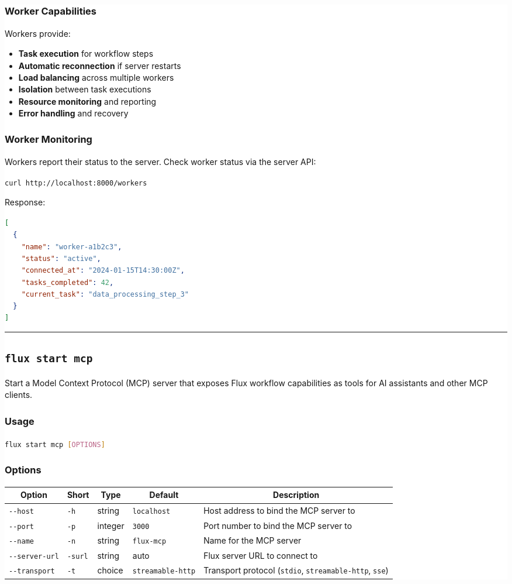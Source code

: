 ### Worker Capabilities

Workers provide:

- **Task execution** for workflow steps
- **Automatic reconnection** if server restarts
- **Load balancing** across multiple workers
- **Isolation** between task executions
- **Resource monitoring** and reporting
- **Error handling** and recovery

### Worker Monitoring

Workers report their status to the server. Check worker status via the server API:

```bash
curl http://localhost:8000/workers
```

Response:
```json
[
  {
    "name": "worker-a1b2c3",
    "status": "active",
    "connected_at": "2024-01-15T14:30:00Z",
    "tasks_completed": 42,
    "current_task": "data_processing_step_3"
  }
]
```

---

## `flux start mcp`

Start a Model Context Protocol (MCP) server that exposes Flux workflow capabilities as tools for AI assistants and other MCP clients.

### Usage

```bash
flux start mcp [OPTIONS]
```

### Options

| Option | Short | Type | Default | Description |
|--------|-------|------|---------|-------------|
| `--host` | `-h` | string | `localhost` | Host address to bind the MCP server to |
| `--port` | `-p` | integer | `3000` | Port number to bind the MCP server to |
| `--name` | `-n` | string | `flux-mcp` | Name for the MCP server |
| `--server-url` | `-surl` | string | auto | Flux server URL to connect to |
| `--transport` | `-t` | choice | `streamable-http` | Transport protocol (`stdio`, `streamable-http`, `sse`) |
